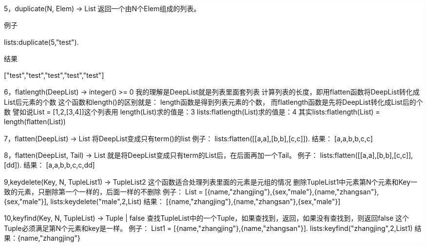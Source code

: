 
5，duplicate(N, Elem) -> List
返回一个由N个Elem组成的列表。

例子

lists:duplicate(5,"test").

结果

["test","test","test","test","test"]

 

6，flatlength(DeepList) -> integer() >= 0
我的理解是DeepList就是列表里面套列表
计算列表的长度，即用flatten函数将DeepList转化成List后元素的个数
这个函数和length()的区别就是：
length函数是得到列表元素的个数，
而flatlength函数是先将DeepList转化成List后的个数
譬如说List = [1,2,[3,4]]这个列表用
length(List)求的值是：3
lists:flatlength(List)求的值是：4
其实lists:flatlength(List) = length(flatten(List))

7，flatten(DeepList) -> List
将DeepList变成只有term()的list
例子：
lists:flatten([[a,a],[b,b],[c,c]]).
结果：
[a,a,b,b,c,c]

 

8，flatten(DeepList, Tail) -> List
就是将DeepList变成只有term的List后，在后面再加一个Tail。
例子：
lists:flatten([[a,a],[b,b],[c,c]],[dd]).
结果：
[a,a,b,b,c,c,dd]

 

9,keydelete(Key, N, TupleList1) -> TupleList2
这个函数适合处理列表里面的元素是元组的情况
删除TupleList1中元素第N个元素和Key一致的元素，只删除第一个一样的，后面一样的不删除
例子：
List = [{name,"zhangjing"},{sex,"male"},{name,"zhangsan"},{sex,"male"}],
lists:keydelete("male",2,List)
结果：
[{name,"zhangjing"},{name,"zhangsan"},{sex,"male"}]

 

10,keyfind(Key, N, TupleList) -> Tuple | false
查找TupleList中的一个Tuple，如果查找到，返回，如果没有查找到，则返回false
这个Tuple必须满足第N个元素和key是一样。
例子：
List1 = [{name,"zhangjing"},{name,"zhangsan"}].
lists:keyfind("zhangjing",2,List1)
结果：{name,"zhangjing"}
